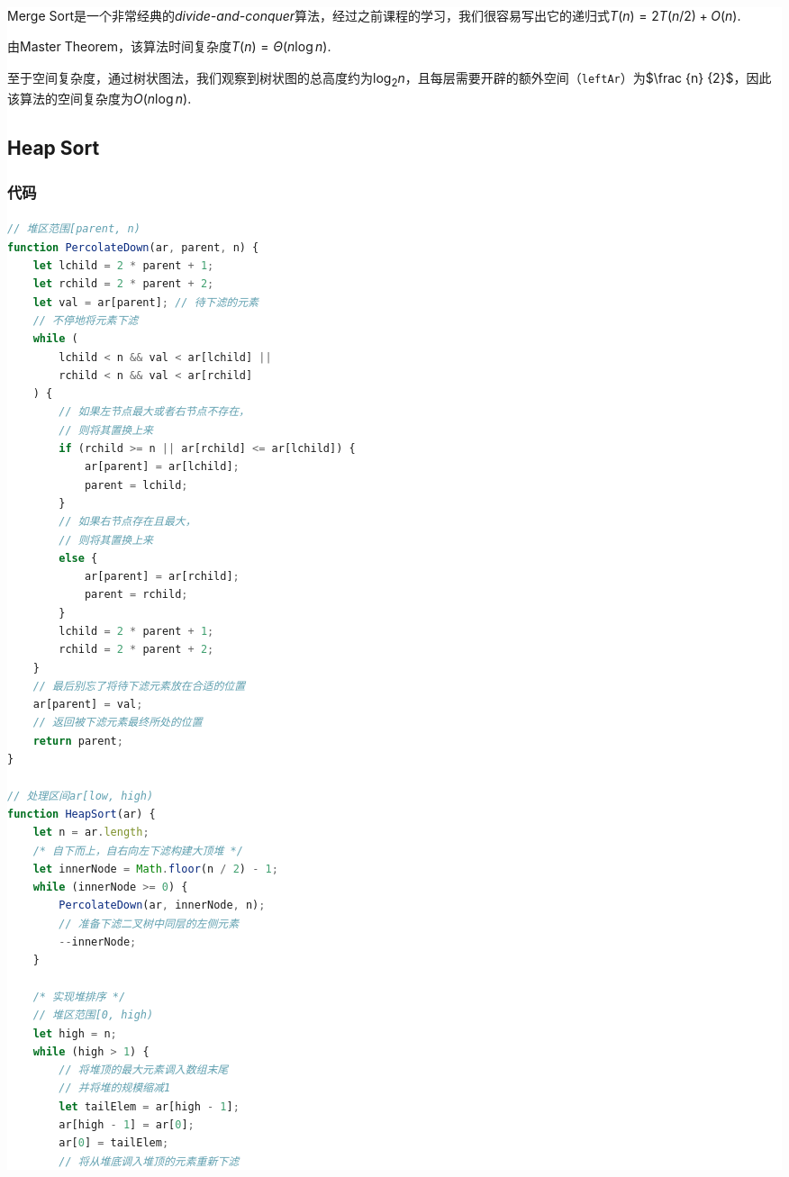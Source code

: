 Merge Sort是一个非常经典的*divide-and-conquer*算法，经过之前课程的学习，我们很容易写出它的递归式$T(n)=2T(n/2)+O(n)$.

由Master Theorem，该算法时间复杂度$T(n) = Θ(n\log n)$.

至于空间复杂度，通过树状图法，我们观察到树状图的总高度约为$\log_2 n$，且每层需要开辟的额外空间（`leftAr`）为$\frac {n} {2}$，因此该算法的空间复杂度为$O(n\log n)$.

## Heap Sort

### 代码

```JavaScript
// 堆区范围[parent, n)
function PercolateDown(ar, parent, n) {
    let lchild = 2 * parent + 1;
    let rchild = 2 * parent + 2;
    let val = ar[parent]; // 待下滤的元素
    // 不停地将元素下滤
    while (
        lchild < n && val < ar[lchild] ||
        rchild < n && val < ar[rchild]
    ) {
        // 如果左节点最大或者右节点不存在，
        // 则将其置换上来
        if (rchild >= n || ar[rchild] <= ar[lchild]) {
            ar[parent] = ar[lchild];
            parent = lchild;
        }
        // 如果右节点存在且最大，
        // 则将其置换上来
        else {
            ar[parent] = ar[rchild];
            parent = rchild;
        }
        lchild = 2 * parent + 1;
        rchild = 2 * parent + 2;
    }
    // 最后别忘了将待下滤元素放在合适的位置
    ar[parent] = val;
    // 返回被下滤元素最终所处的位置
    return parent;
}

// 处理区间ar[low, high)
function HeapSort(ar) {
    let n = ar.length;
    /* 自下而上，自右向左下滤构建大顶堆 */
    let innerNode = Math.floor(n / 2) - 1;
    while (innerNode >= 0) {
        PercolateDown(ar, innerNode, n);
        // 准备下滤二叉树中同层的左侧元素
        --innerNode;
    }
    
    /* 实现堆排序 */
    // 堆区范围[0, high)
    let high = n;
    while (high > 1) {
        // 将堆顶的最大元素调入数组末尾
        // 并将堆的规模缩减1
        let tailElem = ar[high - 1];
        ar[high - 1] = ar[0];
        ar[0] = tailElem;
        // 将从堆底调入堆顶的元素重新下滤
```